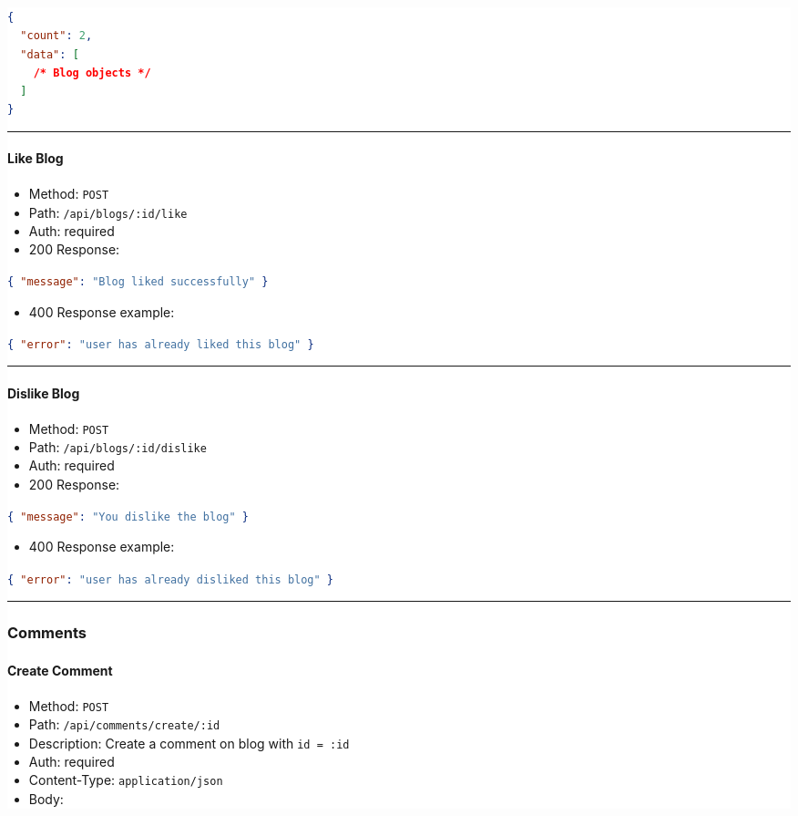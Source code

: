 ```json
{
  "count": 2,
  "data": [
    /* Blog objects */
  ]
}
```

---

#### Like Blog

- Method: `POST`
- Path: `/api/blogs/:id/like`
- Auth: required
- 200 Response:

```json
{ "message": "Blog liked successfully" }
```

- 400 Response example:

```json
{ "error": "user has already liked this blog" }
```

---

#### Dislike Blog

- Method: `POST`
- Path: `/api/blogs/:id/dislike`
- Auth: required
- 200 Response:

```json
{ "message": "You dislike the blog" }
```

- 400 Response example:

```json
{ "error": "user has already disliked this blog" }
```

---

### Comments

#### Create Comment

- Method: `POST`
- Path: `/api/comments/create/:id`
- Description: Create a comment on blog with `id = :id`
- Auth: required
- Content-Type: `application/json`
- Body:

